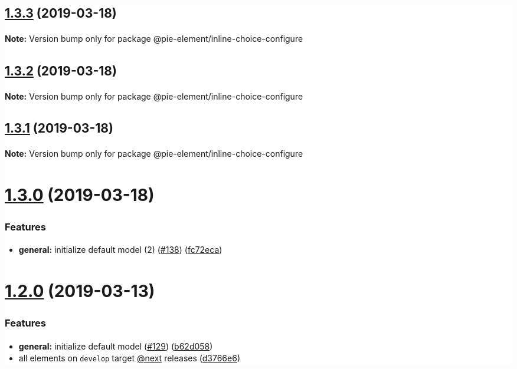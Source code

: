 
## [1.3.3](https://github.com/pie-framework/pie-elements/compare/@pie-element/inline-choice-configure@1.3.2...@pie-element/inline-choice-configure@1.3.3) (2019-03-18)

**Note:** Version bump only for package @pie-element/inline-choice-configure





## [1.3.2](https://github.com/pie-framework/pie-elements/compare/@pie-element/inline-choice-configure@1.3.1...@pie-element/inline-choice-configure@1.3.2) (2019-03-18)

**Note:** Version bump only for package @pie-element/inline-choice-configure





## [1.3.1](https://github.com/pie-framework/pie-elements/compare/@pie-element/inline-choice-configure@1.3.0...@pie-element/inline-choice-configure@1.3.1) (2019-03-18)

**Note:** Version bump only for package @pie-element/inline-choice-configure





# [1.3.0](https://github.com/pie-framework/pie-elements/compare/@pie-element/inline-choice-configure@1.2.0...@pie-element/inline-choice-configure@1.3.0) (2019-03-18)


### Features

* **general:** initialize default model (2) ([#138](https://github.com/pie-framework/pie-elements/issues/138)) ([fc72eca](https://github.com/pie-framework/pie-elements/commit/fc72eca))





# [1.2.0](https://github.com/pie-framework/pie-elements/compare/@pie-element/inline-choice-configure@1.1.4...@pie-element/inline-choice-configure@1.2.0) (2019-03-13)


### Features

* **general:** initialize default model ([#129](https://github.com/pie-framework/pie-elements/issues/129)) ([b62d058](https://github.com/pie-framework/pie-elements/commit/b62d058))
* all elements on `develop` target [@next](https://github.com/next) releases ([d3766e6](https://github.com/pie-framework/pie-elements/commit/d3766e6))
